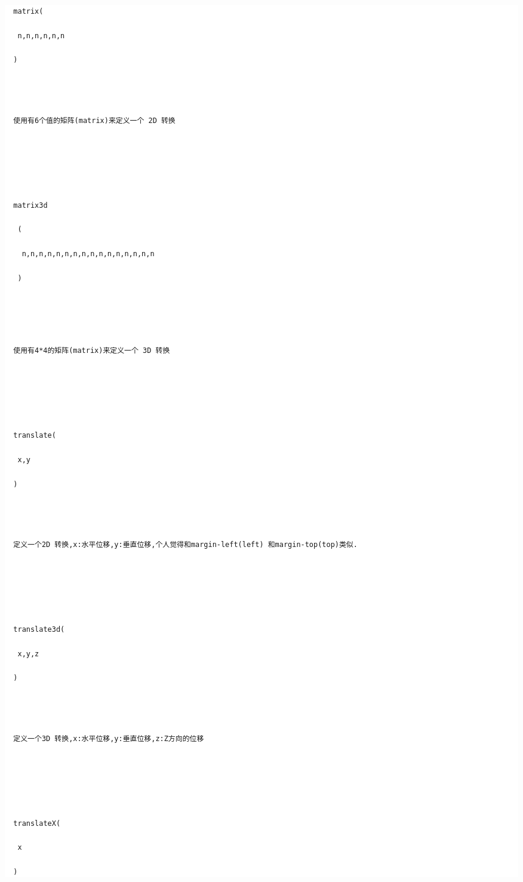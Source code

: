   
   
    
     
      matrix(
      
       n,n,n,n,n,n
      
      )
     
    
    
     
      使用有6个值的矩阵(matrix)来定义一个 2D 转换
     
    
   
   
    
     
      matrix3d
      
       (
       
        n,n,n,n,n,n,n,n,n,n,n,n,n,n,n,n
       
       )
      
     
    
    
     
      使用有4*4的矩阵(matrix)来定义一个 3D 转换
     
    
   
   
    
     
      translate(
      
       x,y
      
      )
     
    
    
     
      定义一个2D 转换,x:水平位移,y:垂直位移,个人觉得和margin-left(left) 和margin-top(top)类似.
     
    
   
   
    
     
      translate3d(
      
       x,y,z
      
      )
     
    
    
     
      定义一个3D 转换,x:水平位移,y:垂直位移,z:Z方向的位移
     
    
   
   
    
     
      translateX(
      
       x
      
      )
     